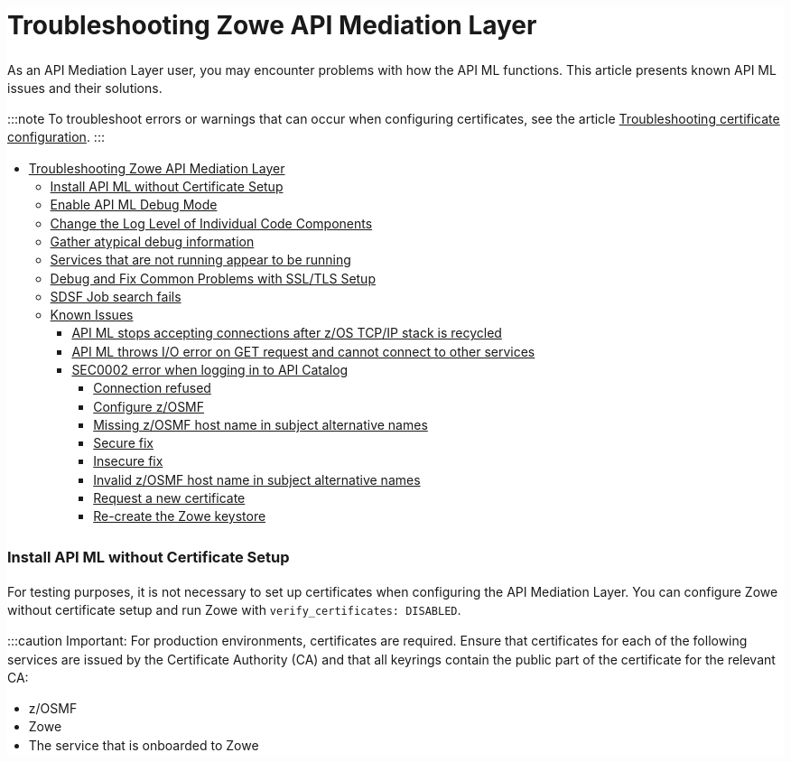 # Troubleshooting Zowe API Mediation Layer

As an API Mediation Layer user, you may encounter problems with how the API ML functions. This article presents known API ML issues and their solutions.

:::note
To troubleshoot errors or warnings that can occur when configuring certificates, see the article [Troubleshooting certificate configuration](./troubleshoot-zos-certificate.md).
:::

- [Troubleshooting Zowe API Mediation Layer](#troubleshooting-zowe-api-mediation-layer)
    - [Install API ML without Certificate Setup](#install-api-ml-without-certificate-setup)
    - [Enable API ML Debug Mode](#enable-api-ml-debug-mode)
    - [Change the Log Level of Individual Code Components](#change-the-log-level-of-individual-code-components)
    - [Gather atypical debug information](#gather-atypical-debug-information)
    - [Services that are not running appear to be running](#services-that-are-not-running-appear-to-be-running)
    - [Debug and Fix Common Problems with SSL/TLS Setup](#debug-and-fix-common-problems-with-ssltls-setup)
    - [SDSF Job search fails](#sdsf-job-search-fails)
  - [Known Issues](#known-issues)
    - [API ML stops accepting connections after z/OS TCP/IP stack is recycled](#api-ml-stops-accepting-connections-after-zos-tcpip-stack-is-recycled)
    - [API ML throws I/O error on GET request and cannot connect to other services](#api-ml-throws-io-error-on-get-request-and-cannot-connect-to-other-services)
    - [SEC0002 error when logging in to API Catalog](#sec0002-error-when-logging-in-to-api-catalog)
      - [Connection refused](#connection-refused)
      - [Configure z/OSMF](#configure-zosmf)
      - [Missing z/OSMF host name in subject alternative names](#missing-zosmf-host-name-in-subject-alternative-names)
      - [Secure fix](#secure-fix)
      - [Insecure fix](#insecure-fix)
      - [Invalid z/OSMF host name in subject alternative names](#invalid-zosmf-host-name-in-subject-alternative-names)
      - [Request a new certificate](#request-a-new-certificate)
      - [Re-create the Zowe keystore](#re-create-the-zowe-keystore)
  
### Install API ML without Certificate Setup

For testing purposes, it is not necessary to set up certificates when configuring the API Mediation Layer. You can configure Zowe without certificate setup and run Zowe with `verify_certificates: DISABLED`.

:::caution Important:
For production environments, certificates are required. Ensure that certificates for each of the following services are issued by the Certificate Authority (CA) and that all keyrings contain the public part of the certificate for the relevant CA:
* z/OSMF
* Zowe
* The service that is onboarded to Zowe
